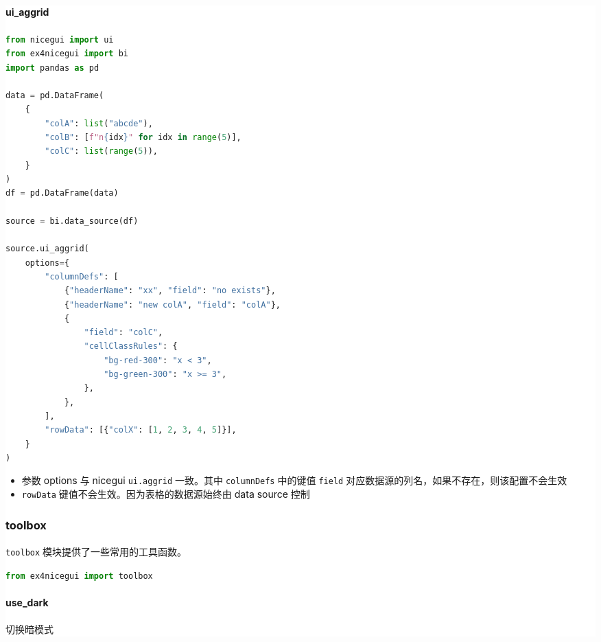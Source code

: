 
#### ui_aggrid


```python
from nicegui import ui
from ex4nicegui import bi
import pandas as pd

data = pd.DataFrame(
    {
        "colA": list("abcde"),
        "colB": [f"n{idx}" for idx in range(5)],
        "colC": list(range(5)),
    }
)
df = pd.DataFrame(data)

source = bi.data_source(df)

source.ui_aggrid(
    options={
        "columnDefs": [
            {"headerName": "xx", "field": "no exists"},
            {"headerName": "new colA", "field": "colA"},
            {
                "field": "colC",
                "cellClassRules": {
                    "bg-red-300": "x < 3",
                    "bg-green-300": "x >= 3",
                },
            },
        ],
        "rowData": [{"colX": [1, 2, 3, 4, 5]}],
    }
)
```

- 参数 options 与 nicegui `ui.aggrid` 一致。其中 `columnDefs` 中的键值 `field` 对应数据源的列名，如果不存在，则该配置不会生效
- `rowData` 键值不会生效。因为表格的数据源始终由 data source 控制




### toolbox

`toolbox` 模块提供了一些常用的工具函数。

```python
from ex4nicegui import toolbox
```

#### use_dark

切换暗模式

